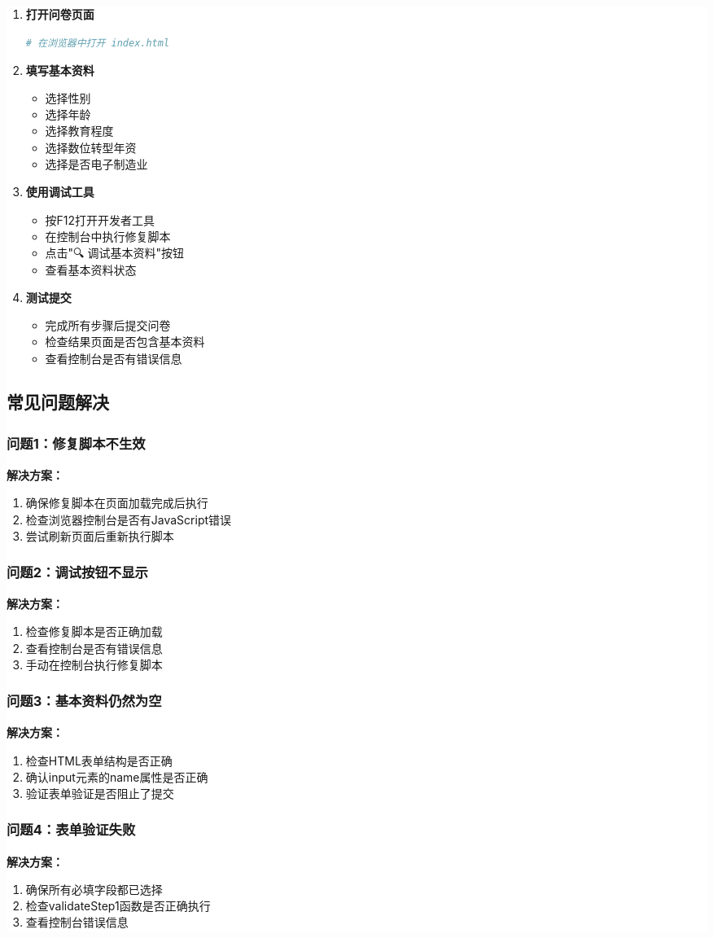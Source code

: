 1. **打开问卷页面**
   ```bash
   # 在浏览器中打开 index.html
   ```

2. **填写基本资料**
   - 选择性别
   - 选择年龄
   - 选择教育程度
   - 选择数位转型年资
   - 选择是否电子制造业

3. **使用调试工具**
   - 按F12打开开发者工具
   - 在控制台中执行修复脚本
   - 点击"🔍 调试基本资料"按钮
   - 查看基本资料状态

4. **测试提交**
   - 完成所有步骤后提交问卷
   - 检查结果页面是否包含基本资料
   - 查看控制台是否有错误信息

## 常见问题解决

### 问题1：修复脚本不生效

**解决方案：**
1. 确保修复脚本在页面加载完成后执行
2. 检查浏览器控制台是否有JavaScript错误
3. 尝试刷新页面后重新执行脚本

### 问题2：调试按钮不显示

**解决方案：**
1. 检查修复脚本是否正确加载
2. 查看控制台是否有错误信息
3. 手动在控制台执行修复脚本

### 问题3：基本资料仍然为空

**解决方案：**
1. 检查HTML表单结构是否正确
2. 确认input元素的name属性是否正确
3. 验证表单验证是否阻止了提交

### 问题4：表单验证失败

**解决方案：**
1. 确保所有必填字段都已选择
2. 检查validateStep1函数是否正确执行
3. 查看控制台错误信息
